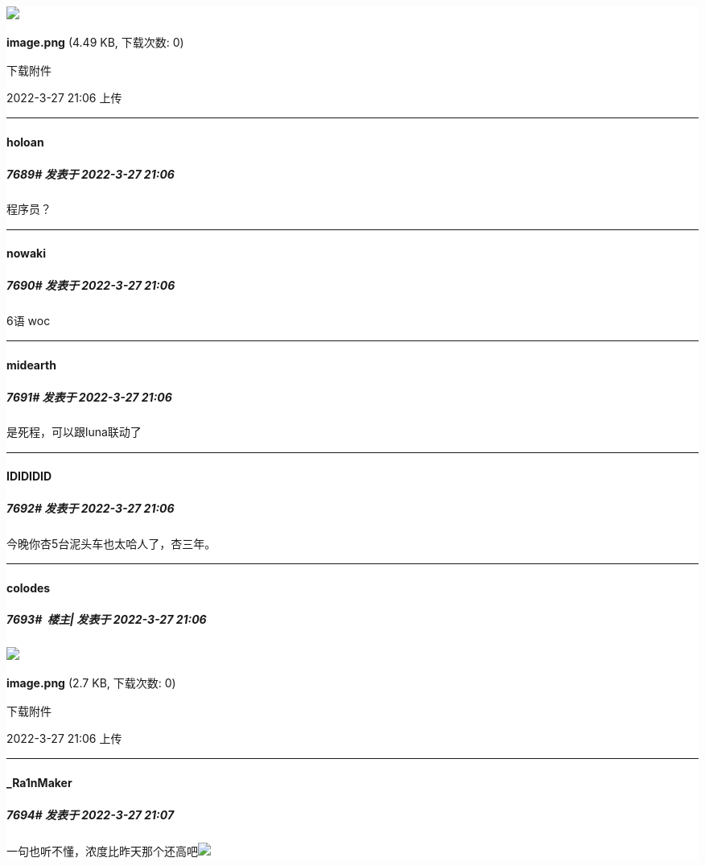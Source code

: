 <img src="https://img.saraba1st.com/forum/202203/27/210607y291lausazvkbdt0.png" referrerpolicy="no-referrer">

<strong>image.png</strong> (4.49 KB, 下载次数: 0)

下载附件

2022-3-27 21:06 上传

*****

####  holoan  
##### 7689#       发表于 2022-3-27 21:06

程序员？

*****

####  nowaki  
##### 7690#       发表于 2022-3-27 21:06

6语 woc

*****

####  midearth  
##### 7691#       发表于 2022-3-27 21:06

是死程，可以跟luna联动了

*****

####  IDIDIDID  
##### 7692#       发表于 2022-3-27 21:06

今晚你杏5台泥头车也太哈人了，杏三年。

*****

####  colodes  
##### 7693#         楼主| 发表于 2022-3-27 21:06

<img src="https://img.saraba1st.com/forum/202203/27/210653izlx7y1bl2o8bkzg.png" referrerpolicy="no-referrer">

<strong>image.png</strong> (2.7 KB, 下载次数: 0)

下载附件

2022-3-27 21:06 上传

*****

####  _Ra1nMaker  
##### 7694#       发表于 2022-3-27 21:07

一句也听不懂，浓度比昨天那个还高吧<img src="https://static.saraba1st.com/image/smiley/face2017/095.png" referrerpolicy="no-referrer"> 
